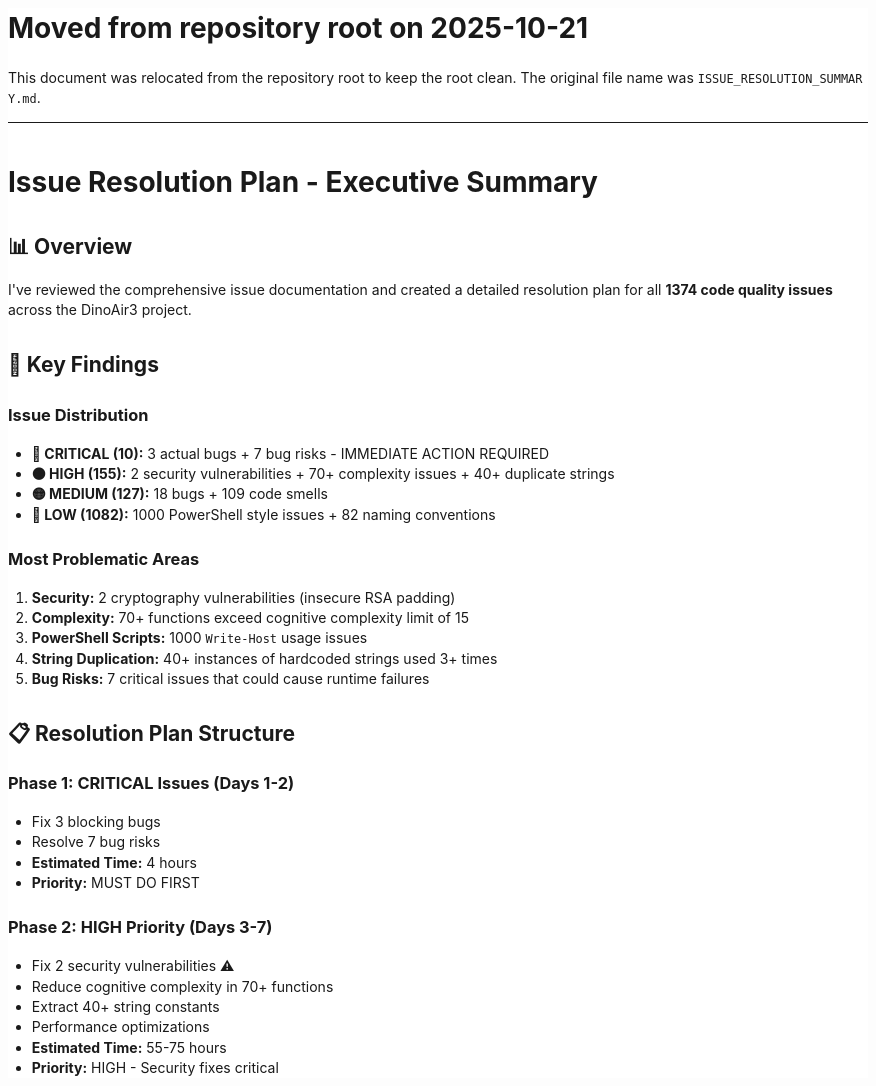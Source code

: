 # Moved from repository root on 2025-10-21

This document was relocated from the repository root to keep the root clean. The original file name was `ISSUE_RESOLUTION_SUMMARY.md`.

---

# Issue Resolution Plan - Executive Summary

## 📊 Overview

I've reviewed the comprehensive issue documentation and created a detailed resolution plan for all **1374 code quality issues** across the DinoAir3 project.

## 🎯 Key Findings

### Issue Distribution

- **🔴 CRITICAL (10):** 3 actual bugs + 7 bug risks - IMMEDIATE ACTION REQUIRED
- **🟠 HIGH (155):** 2 security vulnerabilities + 70+ complexity issues + 40+ duplicate strings
- **🟡 MEDIUM (127):** 18 bugs + 109 code smells
- **🔵 LOW (1082):** 1000 PowerShell style issues + 82 naming conventions

### Most Problematic Areas

1. **Security:** 2 cryptography vulnerabilities (insecure RSA padding)
2. **Complexity:** 70+ functions exceed cognitive complexity limit of 15
3. **PowerShell Scripts:** 1000 `Write-Host` usage issues
4. **String Duplication:** 40+ instances of hardcoded strings used 3+ times
5. **Bug Risks:** 7 critical issues that could cause runtime failures

## 📋 Resolution Plan Structure

### **Phase 1: CRITICAL Issues (Days 1-2)**

- Fix 3 blocking bugs
- Resolve 7 bug risks
- **Estimated Time:** 4 hours
- **Priority:** MUST DO FIRST

### **Phase 2: HIGH Priority (Days 3-7)**

- Fix 2 security vulnerabilities ⚠️
- Reduce cognitive complexity in 70+ functions
- Extract 40+ string constants
- Performance optimizations
- **Estimated Time:** 55-75 hours
- **Priority:** HIGH - Security fixes critical
